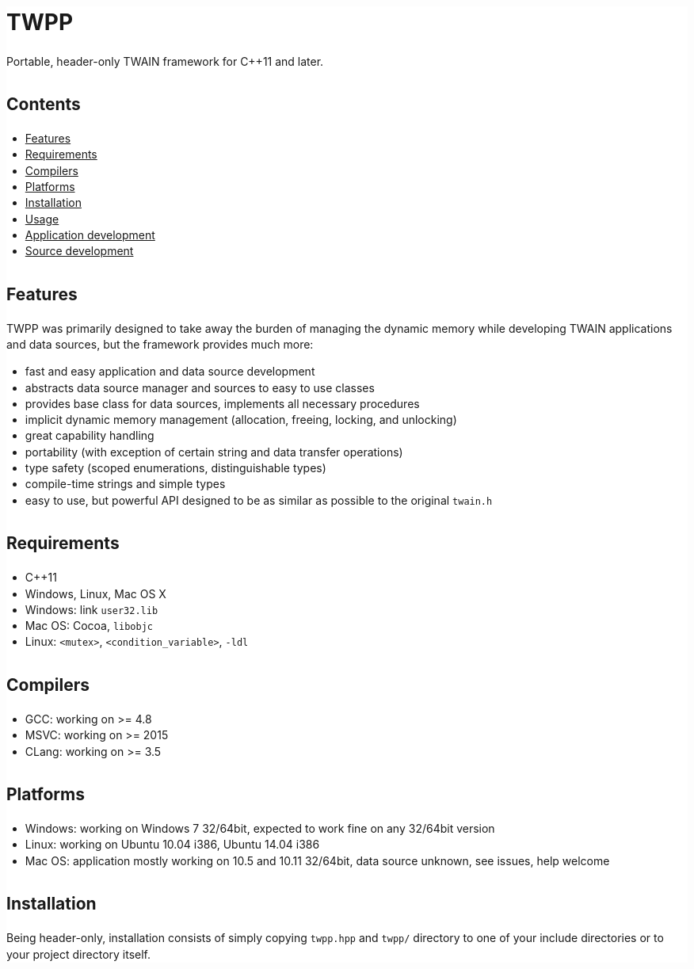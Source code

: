 TWPP
====
Portable, header-only TWAIN framework for C++11 and later.

Contents
--------
- [Features](#features)
- [Requirements](#requirements)
- [Compilers](#compilers)
- [Platforms](#platforms)
- [Installation](#installation)
- [Usage](#usage)
- [Application development](#application-development)
- [Source development](#source-development)

Features
--------
TWPP was primarily designed to take away the burden of managing the dynamic memory while developing TWAIN applications and data sources, but the framework provides much more:

 - fast and easy application and data source development
  - abstracts data source manager and sources to easy to use classes
  - provides base class for data sources, implements all necessary procedures
 - implicit dynamic memory management (allocation, freeing, locking, and unlocking)
 - great capability handling
 - portability (with exception of certain string and data transfer operations)
 - type safety (scoped enumerations, distinguishable types)
 - compile-time strings and simple types
 - easy to use, but powerful API designed to be as similar as possible to the original `twain.h`

Requirements
------------
 - C++11
 - Windows, Linux, Mac OS X
 - Windows: link `user32.lib`
 - Mac OS: Cocoa, `libobjc`
 - Linux: `<mutex>`, `<condition_variable>`, `-ldl`

Compilers
---------
 - GCC: working on >= 4.8
 - MSVC: working on >= 2015
 - CLang: working on >= 3.5

Platforms
---------
 - Windows: working on Windows 7 32/64bit, expected to work fine on any 32/64bit version
 - Linux: working on Ubuntu 10.04 i386, Ubuntu 14.04 i386
 - Mac OS: application mostly working on 10.5 and 10.11 32/64bit, data source unknown, see issues, help welcome

Installation
------------
Being header-only, installation consists of simply copying `twpp.hpp` and `twpp/` directory to one of your include directories or to your project directory itself.
